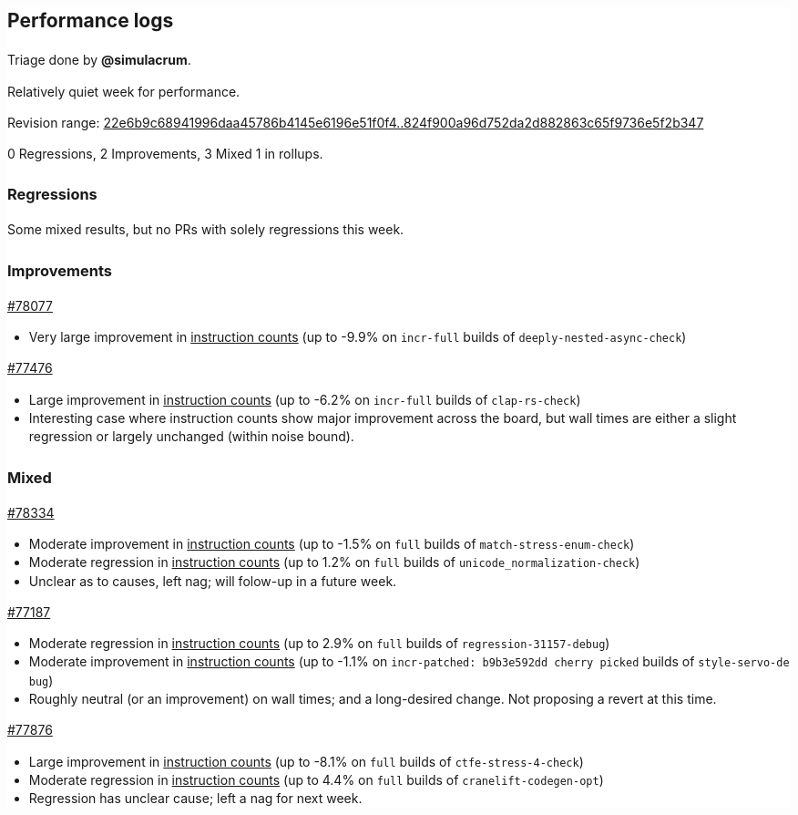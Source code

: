 ## Performance logs

Triage done by **@simulacrum**.

Relatively quiet week for performance.

Revision range: [22e6b9c68941996daa45786b4145e6196e51f0f4..824f900a96d752da2d882863c65f9736e5f2b347](https://perf.rust-lang.org/?start=22e6b9c68941996daa45786b4145e6196e51f0f4&end=824f900a96d752da2d882863c65f9736e5f2b347&absolute=false&stat=instructions%3Au)

0 Regressions, 2 Improvements, 3 Mixed
1 in rollups.

### Regressions

Some mixed results, but no PRs with solely regressions this week.

### Improvements

[#78077](https://github.com/rust-lang/rust/issues/78077)
- Very large improvement in [instruction counts](https://perf.rust-lang.org/compare.html?start=1d2726726f8f3128e98191e4c6cb94bd76d0ddd4&end=1eaadebb3dee31669c7649b32747381d11614fae&stat=instructions:u) (up to -9.9% on `incr-full` builds of `deeply-nested-async-check`)

[#77476](https://github.com/rust-lang/rust/issues/77476)
- Large improvement in [instruction counts](https://perf.rust-lang.org/compare.html?start=3e0dd24a6c0812eedbb02182a75c352f8a7e184a&end=5171cc76c264fd46f32e140c2e460c77ca87d5e5&stat=instructions:u) (up to -6.2% on `incr-full` builds of `clap-rs-check`)
- Interesting case where instruction counts show major improvement across the
  board, but wall times are either a slight regression or largely unchanged
  (within noise bound).

### Mixed

[#78334](https://github.com/rust-lang/rust/issues/78334)
- Moderate improvement in [instruction counts](https://perf.rust-lang.org/compare.html?start=ffa2e7ae8fbf9badc035740db949b9dae271c29f&end=f58ffc93815f76576eb56df4bdeec2fe8f12b766&stat=instructions:u) (up to -1.5% on `full` builds of `match-stress-enum-check`)
- Moderate regression in [instruction counts](https://perf.rust-lang.org/compare.html?start=ffa2e7ae8fbf9badc035740db949b9dae271c29f&end=f58ffc93815f76576eb56df4bdeec2fe8f12b766&stat=instructions:u) (up to 1.2% on `full` builds of `unicode_normalization-check`)
- Unclear as to causes, left nag; will folow-up in a future week.

[#77187](https://github.com/rust-lang/rust/issues/77187)
- Moderate regression in [instruction counts](https://perf.rust-lang.org/compare.html?start=0da6d42f297642a60f2640ec313b879b376b9ad8&end=fd542592f08ca0d1f7255600115c2eafdf6b5da7&stat=instructions:u) (up to 2.9% on `full` builds of `regression-31157-debug`)
- Moderate improvement in [instruction counts](https://perf.rust-lang.org/compare.html?start=0da6d42f297642a60f2640ec313b879b376b9ad8&end=fd542592f08ca0d1f7255600115c2eafdf6b5da7&stat=instructions:u) (up to -1.1% on `incr-patched: b9b3e592dd cherry picked` builds of `style-servo-debug`)
- Roughly neutral (or an improvement) on wall times; and a long-desired change.
  Not proposing a revert at this time.

[#77876](https://github.com/rust-lang/rust/issues/77876)
- Large improvement in [instruction counts](https://perf.rust-lang.org/compare.html?start=fd542592f08ca0d1f7255600115c2eafdf6b5da7&end=a4d30a7b490065f0aa56f58e508a11546445aea9&stat=instructions:u) (up to -8.1% on `full` builds of `ctfe-stress-4-check`)
- Moderate regression in [instruction counts](https://perf.rust-lang.org/compare.html?start=fd542592f08ca0d1f7255600115c2eafdf6b5da7&end=a4d30a7b490065f0aa56f58e508a11546445aea9&stat=instructions:u) (up to 4.4% on `full` builds of `cranelift-codegen-opt`)
- Regression has unclear cause; left a nag for next week.
